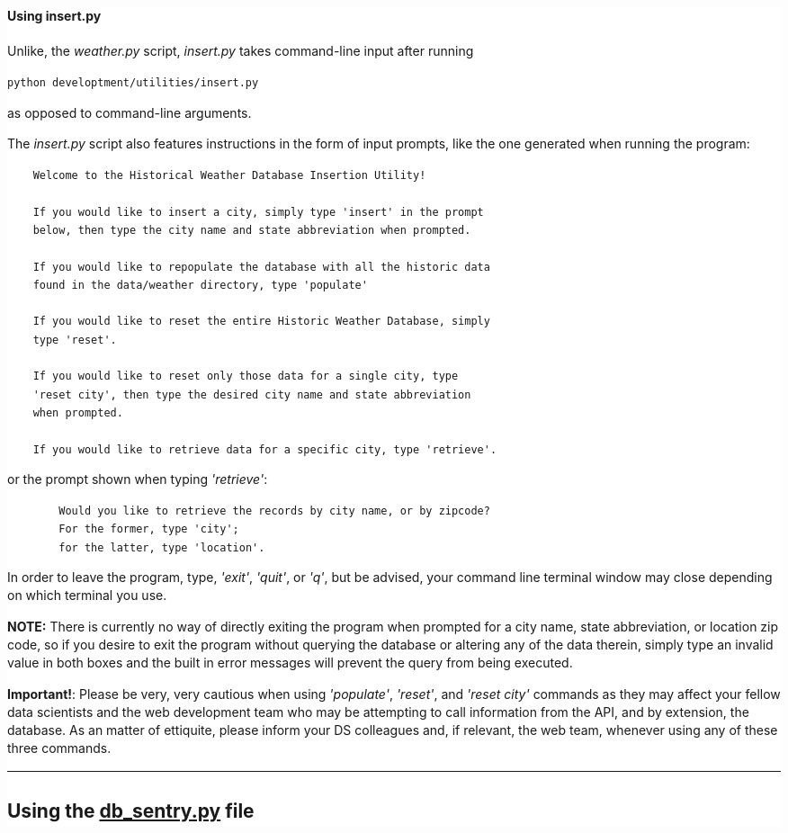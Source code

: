 #### Using insert.py

Unlike, the *weather.py* script, *insert.py* takes command-line input after running

```
python developtment/utilities/insert.py
```

as opposed to command-line arguments.

The *insert.py* script also features instructions in the form of input prompts, like the one generated when running the program:

```
    Welcome to the Historical Weather Database Insertion Utility!

    If you would like to insert a city, simply type 'insert' in the prompt
    below, then type the city name and state abbreviation when prompted.

    If you would like to repopulate the database with all the historic data
    found in the data/weather directory, type 'populate'

    If you would like to reset the entire Historic Weather Database, simply
    type 'reset'.

    If you would like to reset only those data for a single city, type
    'reset city', then type the desired city name and state abbreviation
    when prompted.

    If you would like to retrieve data for a specific city, type 'retrieve'.
```

or the prompt shown when typing *'retrieve'*:

```
        Would you like to retrieve the records by city name, or by zipcode?
        For the former, type 'city';
        for the latter, type 'location'.
```

In order to leave the program, type, *'exit'*, *'quit'*, or  *'q'*, but be advised, your command line terminal window may close depending on which terminal you use.

**NOTE:** There is currently no way of directly exiting the program when prompted for a city name, state abbreviation, or location zip code, so if you desire to exit the program without querying the database or altering any of the data therein, simply type an invalid value in both boxes and the built in error messages will prevent the query from being executed.

**Important!**: Please be very, very cautious when using *'populate'*, *'reset'*, and  *'reset city'* commands as they may affect your fellow data scientists and the web development team who may be attempting to call information from the API, and by extension, the database. As an matter of ettiquite, please inform your DS colleagues and, if relevant, the web team, whenever using any of these three commands.

---

## **Using the [db_sentry.py](https://github.com/Lambda-School-Labs/Labs26-Citrics-DS-TeamA/blob/master/development/utilities/db_sentry.py) file**
